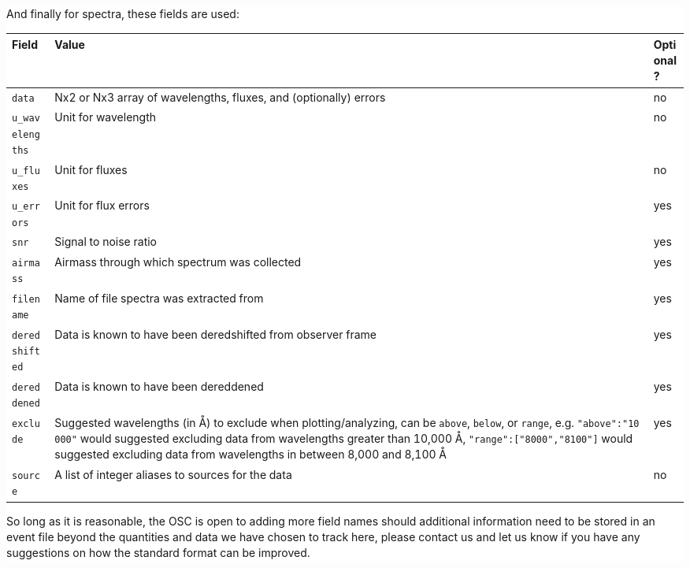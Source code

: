 And finally for spectra, these fields are used:

| Field | Value | Optional?
| :--- | :--- | :---
| `data` | Nx2 or Nx3 array of wavelengths, fluxes, and (optionally) errors | no
| `u_wavelengths` | Unit for wavelength | no
| `u_fluxes` | Unit for fluxes | no
| `u_errors` | Unit for flux errors | yes
| `snr` | Signal to noise ratio | yes
| `airmass` | Airmass through which spectrum was collected | yes
| `filename` | Name of file spectra was extracted from | yes
| `deredshifted` | Data is known to have been deredshifted from observer frame | yes
| `dereddened` | Data is known to have been dereddened | yes
| `exclude` | Suggested wavelengths (in &#8491;) to exclude when plotting/analyzing, can be `above`, `below`, or `range`, e.g. `"above":"10000"` would suggested excluding data from wavelengths greater than 10,000 &#8491;, `"range":["8000","8100"]` would suggested excluding data from wavelengths in between 8,000 and 8,100 &#8491; | yes
| `source` | A list of integer aliases to sources for the data | no

So long as it is reasonable, the OSC is open to adding more field names should additional information need to be stored in an event file beyond the quantities and data we have chosen to track here, please contact us and let us know if you have any suggestions on how the standard format can be improved.
